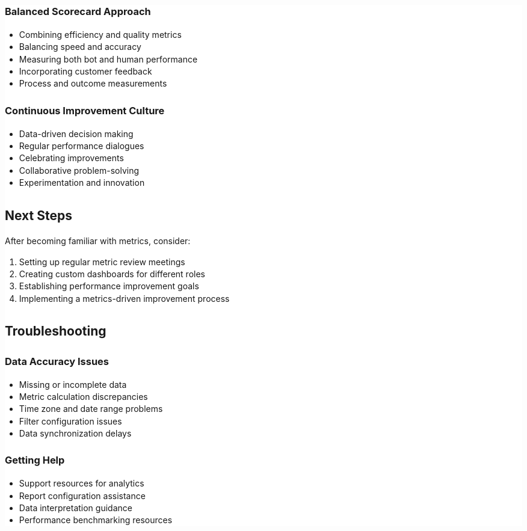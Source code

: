 ### Balanced Scorecard Approach
- Combining efficiency and quality metrics
- Balancing speed and accuracy
- Measuring both bot and human performance
- Incorporating customer feedback
- Process and outcome measurements

### Continuous Improvement Culture
- Data-driven decision making
- Regular performance dialogues
- Celebrating improvements
- Collaborative problem-solving
- Experimentation and innovation

## Next Steps
After becoming familiar with metrics, consider:
1. Setting up regular metric review meetings
2. Creating custom dashboards for different roles
3. Establishing performance improvement goals
4. Implementing a metrics-driven improvement process

## Troubleshooting

### Data Accuracy Issues
- Missing or incomplete data
- Metric calculation discrepancies
- Time zone and date range problems
- Filter configuration issues
- Data synchronization delays

### Getting Help
- Support resources for analytics
- Report configuration assistance
- Data interpretation guidance
- Performance benchmarking resources

